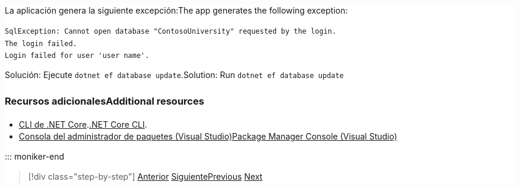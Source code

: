 <span data-ttu-id="2b708-189">La aplicación genera la siguiente excepción:</span><span class="sxs-lookup"><span data-stu-id="2b708-189">The app generates the following exception:</span></span>

```text
SqlException: Cannot open database "ContosoUniversity" requested by the login.
The login failed.
Login failed for user 'user name'.
```

<span data-ttu-id="2b708-190">Solución: Ejecute `dotnet ef database update`.</span><span class="sxs-lookup"><span data-stu-id="2b708-190">Solution: Run `dotnet ef database update`</span></span>

### <a name="additional-resources"></a><span data-ttu-id="2b708-191">Recursos adicionales</span><span class="sxs-lookup"><span data-stu-id="2b708-191">Additional resources</span></span>

* <span data-ttu-id="2b708-192">[CLI de .NET Core](/ef/core/miscellaneous/cli/dotnet).</span><span class="sxs-lookup"><span data-stu-id="2b708-192">[.NET Core CLI](/ef/core/miscellaneous/cli/dotnet).</span></span>
* [<span data-ttu-id="2b708-193">Consola del administrador de paquetes (Visual Studio)</span><span class="sxs-lookup"><span data-stu-id="2b708-193">Package Manager Console (Visual Studio)</span></span>](/ef/core/miscellaneous/cli/powershell)

::: moniker-end

> [!div class="step-by-step"]
> <span data-ttu-id="2b708-194">[Anterior](xref:data/ef-rp/sort-filter-page)
> [Siguiente](xref:data/ef-rp/complex-data-model)</span><span class="sxs-lookup"><span data-stu-id="2b708-194">[Previous](xref:data/ef-rp/sort-filter-page)
[Next](xref:data/ef-rp/complex-data-model)</span></span>

